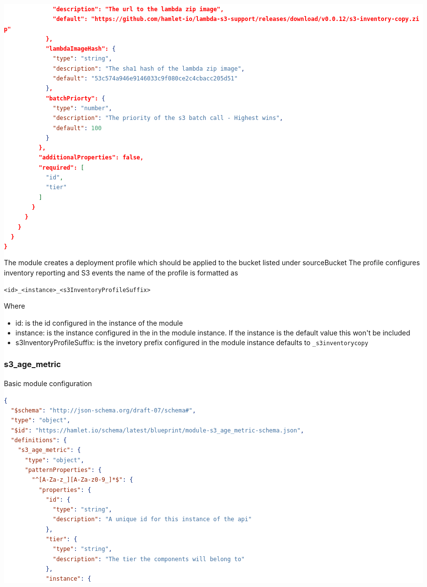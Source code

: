 ```json
              "description": "The url to the lambda zip image",
              "default": "https://github.com/hamlet-io/lambda-s3-support/releases/download/v0.0.12/s3-inventory-copy.zip"
            },
            "lambdaImageHash": {
              "type": "string",
              "description": "The sha1 hash of the lambda zip image",
              "default": "53c574a946e9146033c9f080ce2c4cbacc205d51"
            },
            "batchPriorty": {
              "type": "number",
              "description": "The priority of the s3 batch call - Highest wins",
              "default": 100
            }
          },
          "additionalProperties": false,
          "required": [
            "id",
            "tier"
          ]
        }
      }
    }
  }
}
```

The module creates a deployment profile which should be applied to the bucket listed under sourceBucket
The profile configures inventory reporting and S3 events the name of the profile is formatted as

```<id>_<instance>_<s3InventoryProfileSuffix>```

Where
- id: is the id configured in the instance of the module
- instance: is the instance configured in the in the module instance. If the instance is the default value this won't be included
- s3InventoryProfileSuffix: is the invetory prefix configured in the module instance defaults to `_s3inventorycopy`

### s3_age_metric

Basic module configuration

```json
{
  "$schema": "http://json-schema.org/draft-07/schema#",
  "type": "object",
  "$id": "https://hamlet.io/schema/latest/blueprint/module-s3_age_metric-schema.json",
  "definitions": {
    "s3_age_metric": {
      "type": "object",
      "patternProperties": {
        "^[A-Za-z_][A-Za-z0-9_]*$": {
          "properties": {
            "id": {
              "type": "string",
              "description": "A unique id for this instance of the api"
            },
            "tier": {
              "type": "string",
              "description": "The tier the components will belong to"
            },
            "instance": {
```